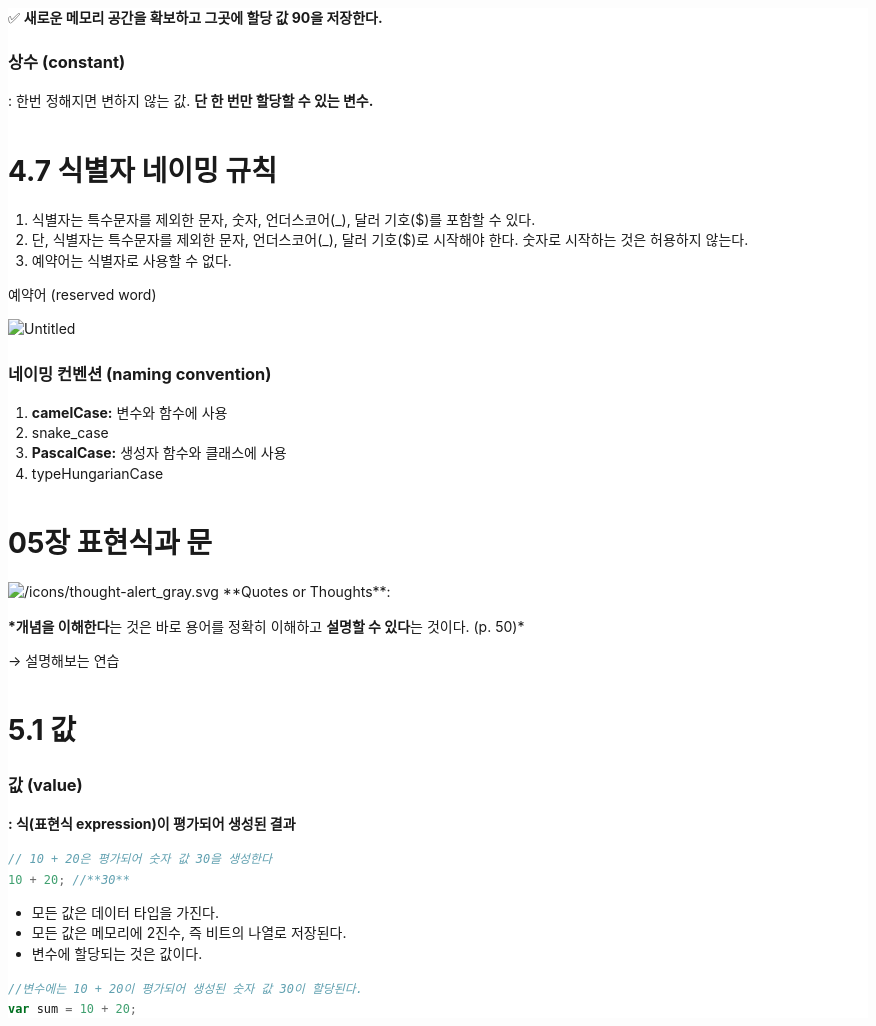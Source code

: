 ✅ **새로운 메모리 공간을 확보하고 그곳에 할당 값 90을 저장한다.**

### 상수 (constant)

: 한번 정해지면 변하지 않는 값. **단 한 번만 할당할 수 있는 변수.**

# 4.7 식별자 네이밍 규칙

1. 식별자는 특수문자를 제외한 문자, 숫자, 언더스코어(\_), 달러 기호($)를 포함할 수 있다.
2. 단, 식별자는 특수문자를 제외한 문자, 언더스코어(\_), 달러 기호($)로 시작해야 한다. 숫자로 시작하는 것은 허용하지 않는다.
3. 예약어는 식별자로 사용할 수 없다.

예약어 (reserved word)

![Untitled](https://prod-files-secure.s3.us-west-2.amazonaws.com/64c4c70d-d2b8-4b7c-b061-63011256640c/bffeece9-552a-44c8-b9ce-3a16568163cc/Untitled.png)

### 네이밍 컨벤션 (naming convention)

1. **camelCase:** 변수와 함수에 사용
2. snake_case
3. **PascalCase:** 생성자 함수와 클래스에 사용
4. typeHungarianCase

# 05장 표현식과 문

<aside>
<img src="/icons/thought-alert_gray.svg" alt="/icons/thought-alert_gray.svg" width="40px" /> **Quotes or Thoughts**:

**\*개념을 이해한다**는 것은 바로 용어를 정확히 이해하고 **설명할 수 있다**는 것이다. (p. 50)\*

→ 설명해보는 연습

</aside>

# 5.1 값

### 값 (value)

**: 식(표현식 expression)이 평가되어 생성된 결과**

```jsx
// 10 + 20은 평가되어 숫자 값 30을 생성한다
10 + 20; //**30**
```

- 모든 값은 데이터 타입을 가진다.
- 모든 값은 메모리에 2진수, 즉 비트의 나열로 저장된다.
- 변수에 할당되는 것은 값이다.

```jsx
//변수에는 10 + 20이 평가되어 생성된 숫자 값 30이 할당된다.
var sum = 10 + 20;
```
